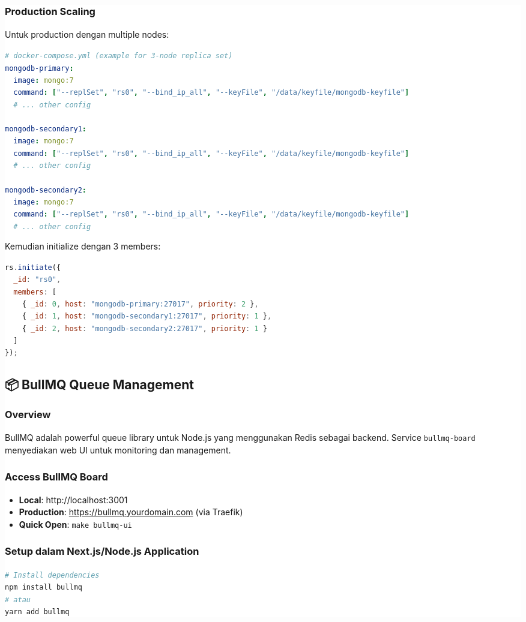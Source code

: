 ### Production Scaling

Untuk production dengan multiple nodes:

```yaml
# docker-compose.yml (example for 3-node replica set)
mongodb-primary:
  image: mongo:7
  command: ["--replSet", "rs0", "--bind_ip_all", "--keyFile", "/data/keyfile/mongodb-keyfile"]
  # ... other config

mongodb-secondary1:
  image: mongo:7
  command: ["--replSet", "rs0", "--bind_ip_all", "--keyFile", "/data/keyfile/mongodb-keyfile"]
  # ... other config

mongodb-secondary2:
  image: mongo:7
  command: ["--replSet", "rs0", "--bind_ip_all", "--keyFile", "/data/keyfile/mongodb-keyfile"]
  # ... other config
```

Kemudian initialize dengan 3 members:
```javascript
rs.initiate({
  _id: "rs0",
  members: [
    { _id: 0, host: "mongodb-primary:27017", priority: 2 },
    { _id: 1, host: "mongodb-secondary1:27017", priority: 1 },
    { _id: 2, host: "mongodb-secondary2:27017", priority: 1 }
  ]
});
```

## 📦 BullMQ Queue Management

### Overview
BullMQ adalah powerful queue library untuk Node.js yang menggunakan Redis sebagai backend. Service `bullmq-board` menyediakan web UI untuk monitoring dan management.

### Access BullMQ Board
- **Local**: http://localhost:3001
- **Production**: https://bullmq.yourdomain.com (via Traefik)
- **Quick Open**: `make bullmq-ui`

### Setup dalam Next.js/Node.js Application

```bash
# Install dependencies
npm install bullmq
# atau
yarn add bullmq
```
